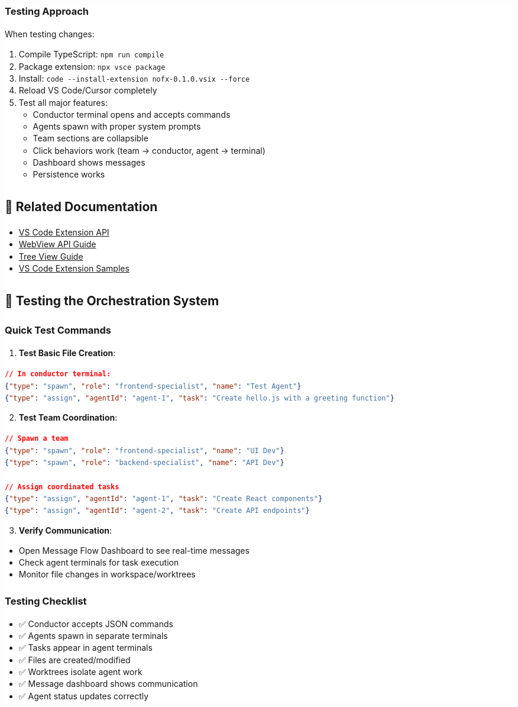 ### Testing Approach

When testing changes:
1. Compile TypeScript: `npm run compile`
2. Package extension: `npx vsce package`
3. Install: `code --install-extension nofx-0.1.0.vsix --force`
4. Reload VS Code/Cursor completely
5. Test all major features:
   - Conductor terminal opens and accepts commands
   - Agents spawn with proper system prompts
   - Team sections are collapsible
   - Click behaviors work (team → conductor, agent → terminal)
   - Dashboard shows messages
   - Persistence works

## 🔗 Related Documentation

- [VS Code Extension API](https://code.visualstudio.com/api)
- [WebView API Guide](https://code.visualstudio.com/api/extension-guides/webview)
- [Tree View Guide](https://code.visualstudio.com/api/extension-guides/tree-view)
- [VS Code Extension Samples](https://github.com/microsoft/vscode-extension-samples)

## 🧪 Testing the Orchestration System

### Quick Test Commands

1. **Test Basic File Creation**:
```json
// In conductor terminal:
{"type": "spawn", "role": "frontend-specialist", "name": "Test Agent"}
{"type": "assign", "agentId": "agent-1", "task": "Create hello.js with a greeting function"}
```

2. **Test Team Coordination**:
```json
// Spawn a team
{"type": "spawn", "role": "frontend-specialist", "name": "UI Dev"}
{"type": "spawn", "role": "backend-specialist", "name": "API Dev"}

// Assign coordinated tasks
{"type": "assign", "agentId": "agent-1", "task": "Create React components"}
{"type": "assign", "agentId": "agent-2", "task": "Create API endpoints"}
```

3. **Verify Communication**:
- Open Message Flow Dashboard to see real-time messages
- Check agent terminals for task execution
- Monitor file changes in workspace/worktrees

### Testing Checklist
- ✅ Conductor accepts JSON commands
- ✅ Agents spawn in separate terminals
- ✅ Tasks appear in agent terminals
- ✅ Files are created/modified
- ✅ Worktrees isolate agent work
- ✅ Message dashboard shows communication
- ✅ Agent status updates correctly
